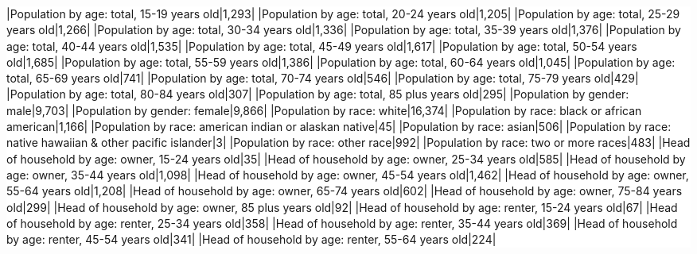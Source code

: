 |Population by age: total, 15-19 years old|1,293|
|Population by age: total, 20-24 years old|1,205|
|Population by age: total, 25-29 years old|1,266|
|Population by age: total, 30-34 years old|1,336|
|Population by age: total, 35-39 years old|1,376|
|Population by age: total, 40-44 years old|1,535|
|Population by age: total, 45-49 years old|1,617|
|Population by age: total, 50-54 years old|1,685|
|Population by age: total, 55-59 years old|1,386|
|Population by age: total, 60-64 years old|1,045|
|Population by age: total, 65-69 years old|741|
|Population by age: total, 70-74 years old|546|
|Population by age: total, 75-79 years old|429|
|Population by age: total, 80-84 years old|307|
|Population by age: total, 85 plus years old|295|
|Population by gender: male|9,703|
|Population by gender: female|9,866|
|Population by race: white|16,374|
|Population by race: black or african american|1,166|
|Population by race: american indian or alaskan native|45|
|Population by race: asian|506|
|Population by race: native hawaiian & other pacific islander|3|
|Population by race: other race|992|
|Population by race: two or more races|483|
|Head of household by age: owner, 15-24 years old|35|
|Head of household by age: owner, 25-34 years old|585|
|Head of household by age: owner, 35-44 years old|1,098|
|Head of household by age: owner, 45-54 years old|1,462|
|Head of household by age: owner, 55-64 years old|1,208|
|Head of household by age: owner, 65-74 years old|602|
|Head of household by age: owner, 75-84 years old|299|
|Head of household by age: owner, 85 plus years old|92|
|Head of household by age: renter, 15-24 years old|67|
|Head of household by age: renter, 25-34 years old|358|
|Head of household by age: renter, 35-44 years old|369|
|Head of household by age: renter, 45-54 years old|341|
|Head of household by age: renter, 55-64 years old|224|